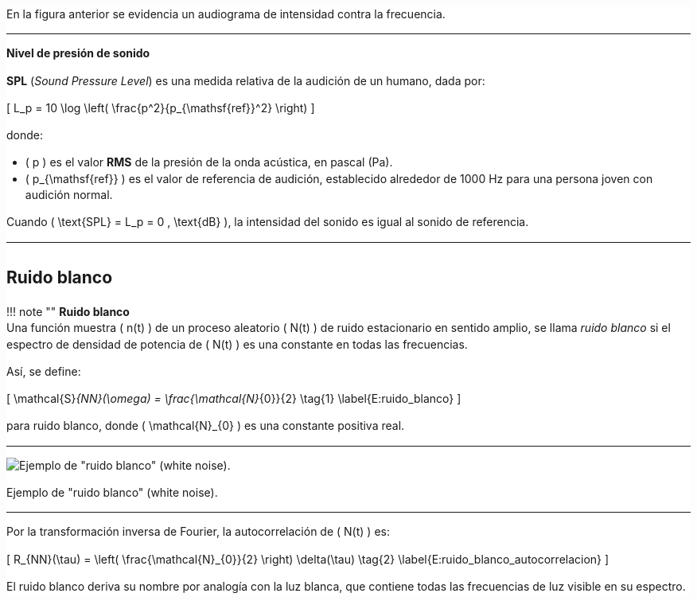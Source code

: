En la figura anterior se evidencia un audiograma de intensidad contra la frecuencia.

---

**Nivel de presión de sonido**

**SPL** (*Sound Pressure Level*) es una medida relativa de la audición de un humano, dada por:

\[
L_p = 10 \log \left( \frac{p^2}{p_{\mathsf{ref}}^2} \right)
\]

donde:

- \( p \) es el valor **RMS** de la presión de la onda acústica, en pascal (Pa).
- \( p_{\mathsf{ref}} \) es el valor de referencia de audición, establecido alrededor de 1000 Hz para una persona joven con audición normal.

Cuando \( \text{SPL} = L_p = 0 \, \text{dB} \), la intensidad del sonido es igual al sonido de referencia.

---

## Ruido blanco

!!! note "" 
     **Ruido blanco**  
     Una función muestra \( n(t) \) de un proceso aleatorio \( N(t) \) de ruido estacionario en sentido amplio, se llama *ruido blanco* si el espectro de densidad de potencia de \( N(t) \) es una constante en todas las frecuencias.

Así, se define:

\[
\mathcal{S}_{NN}(\omega) = \frac{\mathcal{N}_{0}}{2}
\tag{1}
\label{E:ruido_blanco}
\]

para ruido blanco, donde \( \mathcal{N}_{0} \) es una constante positiva real.

---
![Ejemplo de "ruido blanco" (white noise).](images/14_ruido_blanco.svg)

Ejemplo de "ruido blanco" (white noise).

---

Por la transformación inversa de Fourier, la autocorrelación de \( N(t) \) es:

\[
R_{NN}(\tau) = \left( \frac{\mathcal{N}_{0}}{2} \right) \delta(\tau)
\tag{2}
\label{E:ruido_blanco_autocorrelacion}
\]

El ruido blanco deriva su nombre por analogía con la luz blanca, que contiene todas las frecuencias de luz visible en su espectro.  
